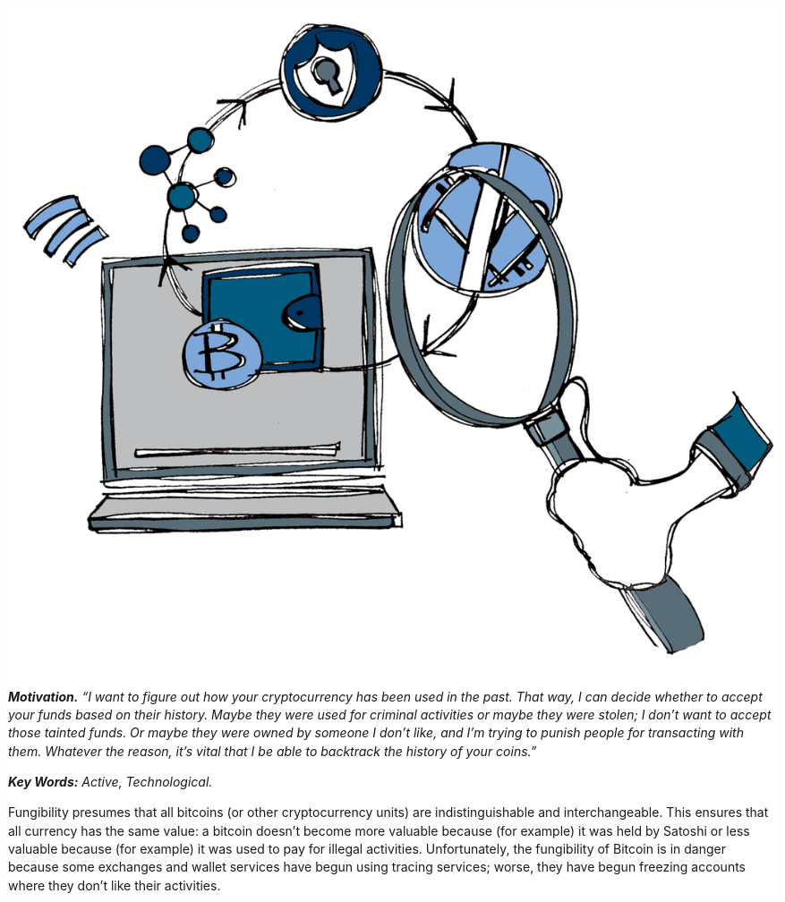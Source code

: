 ![](resources/image16.png)

***Motivation.** “I want to figure out how your cryptocurrency has been used in the past. That way, I can decide whether to accept your funds based on their history. Maybe they were used for criminal activities or maybe they were stolen; I don’t want to accept those tainted funds. Or maybe they were owned by someone I don’t like, and I’m trying to punish people for transacting with them. Whatever the reason, it’s vital that I be able to backtrack the history of your coins.”*

***Key Words:** Active, Technological.*

Fungibility presumes that all bitcoins (or other cryptocurrency units) are indistinguishable and interchangeable. This ensures that all currency has the same value: a bitcoin doesn’t become more valuable because (for example) it was held by Satoshi or less valuable because (for example) it was used to pay for illegal activities. Unfortunately, the fungibility of Bitcoin is in danger because some exchanges and wallet services have begun using tracing services; worse, they have begun freezing accounts where they don’t like their activities.
